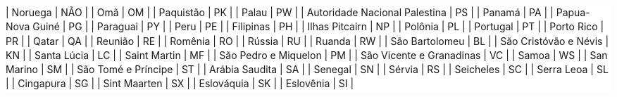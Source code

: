 | Noruega                              | NÃO        |
| Omã                                | OM        |
| Paquistão                            | PK        |
| Palau                               | PW        |
| Autoridade Nacional Palestina               | PS        |
| Panamá                              | PA        |
| Papua-Nova Guiné                    | PG        |
| Paraguai                            | PY        |
| Peru                                | PE        |
| Filipinas                         | PH        |
| Ilhas Pitcairn                    | NP        |
| Polônia                              | PL        |
| Portugal                            | PT        |
| Porto Rico                         | PR        |
| Qatar                               | QA        |
| Reunião                             | RE        |
| Romênia                             | RO        |
| Rússia                              | RU        |
| Ruanda                              | RW        |
| São Bartolomeu                    | BL        |
| São Cristóvão e Névis               | KN        |
| Santa Lúcia                         | LC        |
| Saint Martin                        | MF        |
| São Pedro e Miquelon           | PM        |
| São Vicente e Granadinas    | VC        |
| Samoa                               | WS        |
| San Marino                          | SM        |
| São Tomé e Príncipe               | ST        |
| Arábia Saudita                        | SA        |
| Senegal                             | SN        |
| Sérvia                              | RS        |
| Seicheles                          | SC        |
| Serra Leoa                        | SL        |
| Cingapura                           | SG        |
| Sint Maarten                        | SX        |
| Eslováquia                            | SK        |
| Eslovênia                            | SI        |